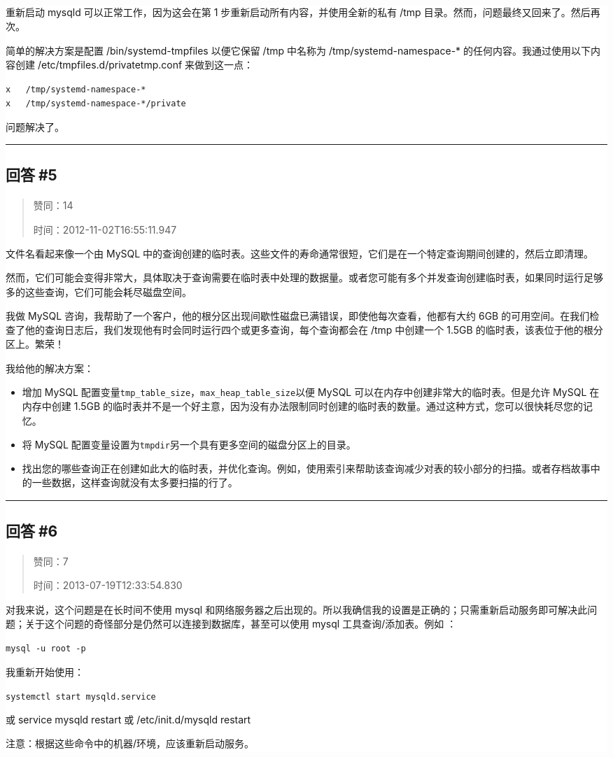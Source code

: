 重新启动 mysqld 可以正常工作，因为这会在第 1 步重新启动所有内容，并使用全新的私有 /tmp 目录。然而，问题最终又回来了。然后再次。

简单的解决方案是配置 /bin/systemd-tmpfiles 以便它保留 /tmp 中名称为 /tmp/systemd-namespace-* 的任何内容。我通过使用以下内容创建 /etc/tmpfiles.d/privatetmp.conf 来做到这一点：

```
x   /tmp/systemd-namespace-*
x   /tmp/systemd-namespace-*/private 
```

问题解决了。

* * *

## 回答 #5

> 赞同：14
> 
> 时间：2012-11-02T16:55:11.947

文件名看起来像一个由 MySQL 中的查询创建的临时表。这些文件的寿命通常很短，它们是在一个特定查询期间创建的，然后立即清理。

然而，它们可能会变得非常大，具体取决于查询需要在临时表中处理的数据量。或者您可能有多个并发查询创建临时表，如果同时运行足够多的这些查询，它们可能会耗尽磁盘空间。

我做 MySQL 咨询，我帮助了一个客户，他的根分区出现间歇性磁盘已满错误，即使他每次查看，他都有大约 6GB 的可用空间。在我们检查了他的查询日志后，我们发现他有时会同时运行四个或更多查询，每个查询都会在 /tmp 中创建一个 1.5GB 的临时表，该表位于他的根分区上。繁荣！

我给他的解决方案：

*   增加 MySQL 配置变量`tmp_table_size`，`max_heap_table_size`以便 MySQL 可以在内存中创建非常大的临时表。但是允许 MySQL 在内存中创建 1.5GB 的临时表并不是一个好主意，因为没有办法限制同时创建的临时表的数量。通过这种方式，您可以很快耗尽您的记忆。

*   将 MySQL 配置变量设置为`tmpdir`另一个具有更多空间的磁盘分区上的目录。

*   找出您的哪些查询正在创建如此大的临时表，并优化查询。例如，使用索引来帮助该查询减少对表的较小部分的扫描。或者存档故事中的一些数据，这样查询就没有太多要扫描的行了。

* * *

## 回答 #6

> 赞同：7
> 
> 时间：2013-07-19T12:33:54.830

对我来说，这个问题是在长时间不使用 mysql 和网络服务器之后出现的。所以我确信我的设置是正确的；只需重新启动服务即可解决此问题；关于这个问题的奇怪部分是仍然可以连接到数据库，甚至可以使用 mysql 工具查询/添加表。例如 ：

```
mysql -u root -p 
```

我重新开始使用：

```
systemctl start mysqld.service 
```

或 service mysqld restart 或 /etc/init.d/mysqld restart

注意：根据这些命令中的机器/环境，应该重新启动服务。
